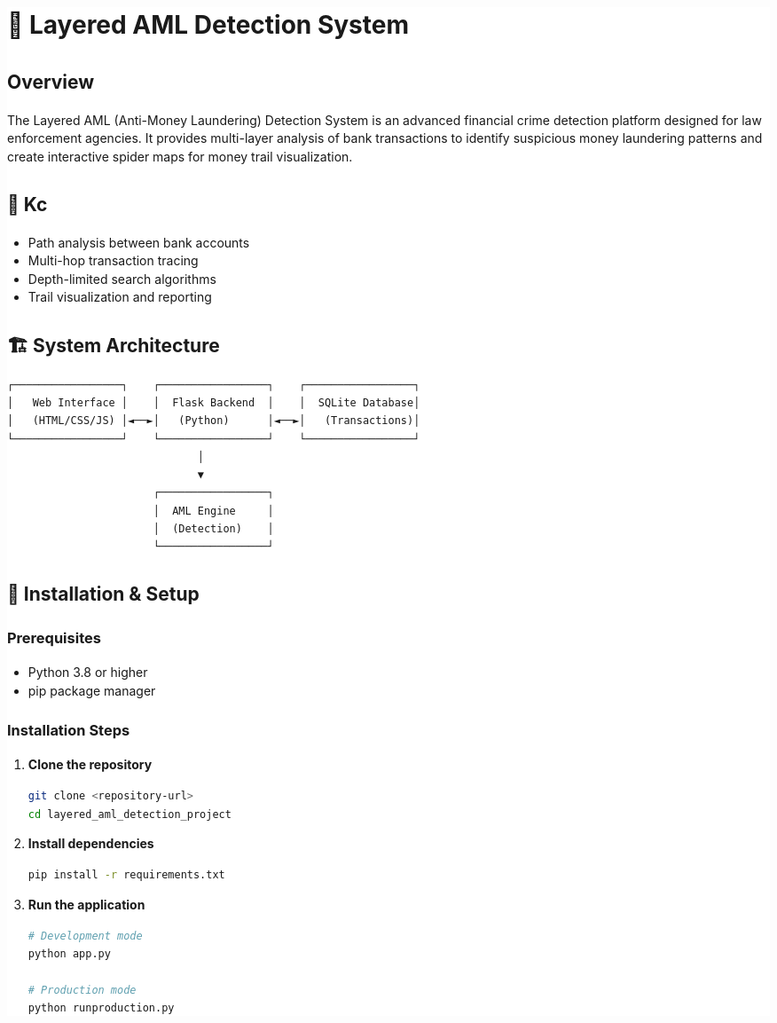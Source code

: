  # 🚨 Layered AML Detection System

## Overview

The Layered AML (Anti-Money Laundering) Detection System is an advanced financial crime detection platform designed for law enforcement agencies. It provides multi-layer analysis of bank transactions to identify suspicious money laundering patterns and create interactive spider maps for money trail visualization.

## 🎯 Kc
- Path analysis between bank accounts
- Multi-hop transaction tracing
- Depth-limited search algorithms
- Trail visualization and reporting

## 🏗️ System Architecture

```
┌─────────────────┐    ┌─────────────────┐    ┌─────────────────┐
│   Web Interface │    │  Flask Backend  │    │  SQLite Database│
│   (HTML/CSS/JS) │◄──►│   (Python)      │◄──►│   (Transactions)│
└─────────────────┘    └─────────────────┘    └─────────────────┘
                              │
                              ▼
                       ┌─────────────────┐
                       │  AML Engine     │
                       │  (Detection)    │
                       └─────────────────┘
```

## 🚀 Installation & Setup

### Prerequisites
- Python 3.8 or higher
- pip package manager

### Installation Steps

1. **Clone the repository**
   ```bash
   git clone <repository-url>
   cd layered_aml_detection_project
   ```

2. **Install dependencies**
   ```bash
   pip install -r requirements.txt
   ```

3. **Run the application**
   ```bash
   # Development mode
   python app.py
   
   # Production mode
   python runproduction.py
   ```
